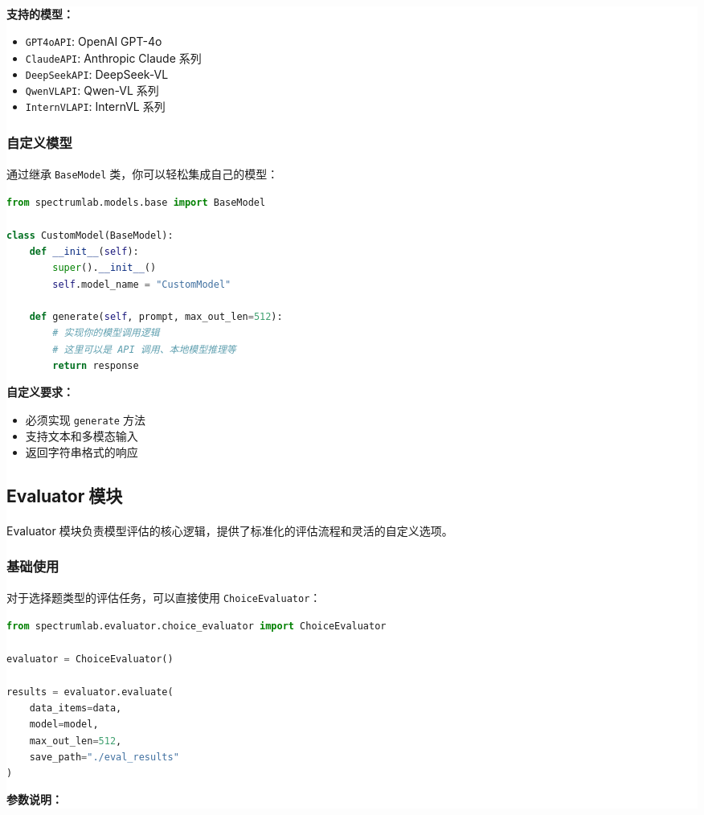 **支持的模型：**

- `GPT4oAPI`: OpenAI GPT-4o
- `ClaudeAPI`: Anthropic Claude 系列
- `DeepSeekAPI`: DeepSeek-VL
- `QwenVLAPI`: Qwen-VL 系列
- `InternVLAPI`: InternVL 系列

### 自定义模型

通过继承 `BaseModel` 类，你可以轻松集成自己的模型：

```python
from spectrumlab.models.base import BaseModel

class CustomModel(BaseModel):
    def __init__(self):
        super().__init__()
        self.model_name = "CustomModel"
        
    def generate(self, prompt, max_out_len=512):
        # 实现你的模型调用逻辑
        # 这里可以是 API 调用、本地模型推理等
        return response
```

**自定义要求：**

- 必须实现 `generate` 方法
- 支持文本和多模态输入
- 返回字符串格式的响应

## Evaluator 模块

Evaluator 模块负责模型评估的核心逻辑，提供了标准化的评估流程和灵活的自定义选项。

### 基础使用

对于选择题类型的评估任务，可以直接使用 `ChoiceEvaluator`：

```python
from spectrumlab.evaluator.choice_evaluator import ChoiceEvaluator

evaluator = ChoiceEvaluator()

results = evaluator.evaluate(
    data_items=data,
    model=model,
    max_out_len=512,
    save_path="./eval_results"
)
```

**参数说明：**
